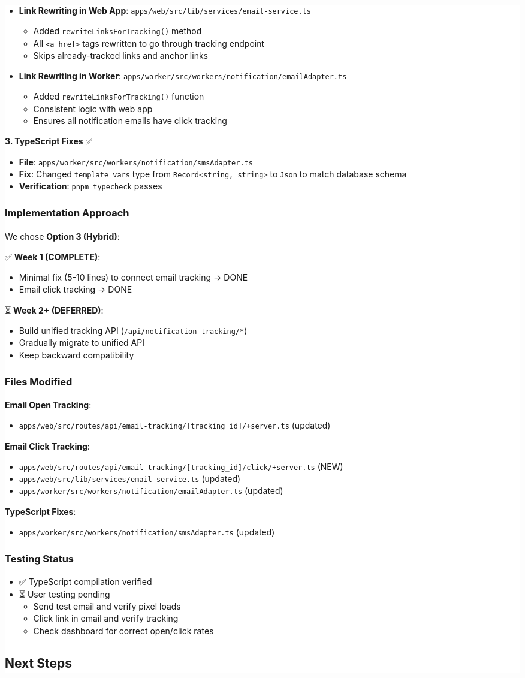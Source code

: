 - **Link Rewriting in Web App**: `apps/web/src/lib/services/email-service.ts`
  - Added `rewriteLinksForTracking()` method
  - All `<a href>` tags rewritten to go through tracking endpoint
  - Skips already-tracked links and anchor links

- **Link Rewriting in Worker**: `apps/worker/src/workers/notification/emailAdapter.ts`
  - Added `rewriteLinksForTracking()` function
  - Consistent logic with web app
  - Ensures all notification emails have click tracking

**3. TypeScript Fixes** ✅

- **File**: `apps/worker/src/workers/notification/smsAdapter.ts`
- **Fix**: Changed `template_vars` type from `Record<string, string>` to `Json` to match database schema
- **Verification**: `pnpm typecheck` passes

### Implementation Approach

We chose **Option 3 (Hybrid)**:

✅ **Week 1 (COMPLETE)**:

- Minimal fix (5-10 lines) to connect email tracking → DONE
- Email click tracking → DONE

⏳ **Week 2+ (DEFERRED)**:

- Build unified tracking API (`/api/notification-tracking/*`)
- Gradually migrate to unified API
- Keep backward compatibility

### Files Modified

**Email Open Tracking**:

- `apps/web/src/routes/api/email-tracking/[tracking_id]/+server.ts` (updated)

**Email Click Tracking**:

- `apps/web/src/routes/api/email-tracking/[tracking_id]/click/+server.ts` (NEW)
- `apps/web/src/lib/services/email-service.ts` (updated)
- `apps/worker/src/workers/notification/emailAdapter.ts` (updated)

**TypeScript Fixes**:

- `apps/worker/src/workers/notification/smsAdapter.ts` (updated)

### Testing Status

- ✅ TypeScript compilation verified
- ⏳ User testing pending
  - Send test email and verify pixel loads
  - Click link in email and verify tracking
  - Check dashboard for correct open/click rates

## Next Steps
